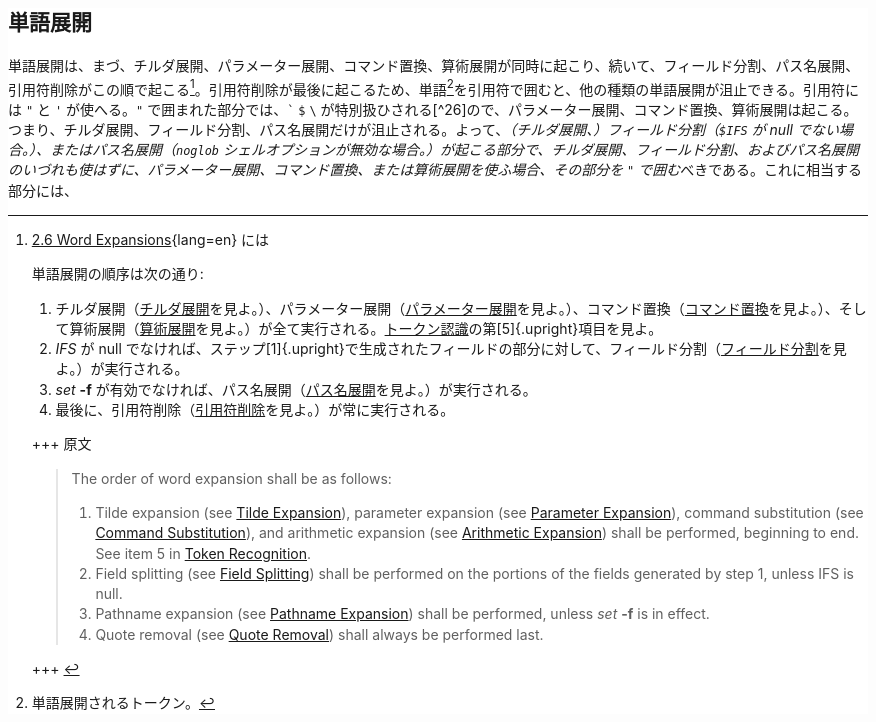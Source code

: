 ## 単語展開

単語展開は、まづ、チルダ展開、パラメーター展開、コマンド置換、算術展開が同時に起こり、続いて、フィールド分割、パス名展開、引用符削除がこの順で起こる[^24]。引用符削除が最後に起こるため、単語[^25]を引用符で囲むと、他の種類の単語展開が沮止できる。引用符には `"` と `'` が使へる。`"` で囲まれた部分では、`` ` `` `$` `\` が特別扱ひされる[^26]ので、パラメーター展開、コマンド置換、算術展開は起こる。つまり、チルダ展開、フィールド分割、パス名展開だけが沮止される。よって、*（チルダ展開、）フィールド分割（`$IFS` が null でない場合。）、またはパス名展開（`noglob` シェルオプションが無効な場合。）が起こる部分で、チルダ展開、フィールド分割、およびパス名展開のいづれも使はずに、パラメーター展開、コマンド置換、または算術展開を使ふ場合、その部分を `"` で囲む*べきである。これに相当する部分には、

[^24]:
    [2.6 Word Expansions](https://pubs.opengroup.org/onlinepubs/9699919799/utilities/V3_chap02.html#tag_18_06){lang=en} には

    <div class="blockquote-like">

      単語展開の順序は次の通り:

      1.  チルダ展開（[チルダ展開](https://pubs.opengroup.org/onlinepubs/9699919799/utilities/V3_chap02.html#tag_18_06_01)を見よ。）、パラメーター展開（[パラメーター展開](https://pubs.opengroup.org/onlinepubs/9699919799/utilities/V3_chap02.html#tag_18_06_02)を見よ。）、コマンド置換（[コマンド置換](https://pubs.opengroup.org/onlinepubs/9699919799/utilities/V3_chap02.html#tag_18_06_03)を見よ。）、そして算術展開（[算術展開](https://pubs.opengroup.org/onlinepubs/9699919799/utilities/V3_chap02.html#tag_18_06_04)を見よ。）が全て実行される。[トークン認識](https://pubs.opengroup.org/onlinepubs/9699919799/utilities/V3_chap02.html#tag_18_03)の第[5]{.upright}項目を見よ。
      1.  <i>IFS</i> が null でなければ、ステップ[1]{.upright}で生成されたフィールドの部分に対して、フィールド分割（[フィールド分割](https://pubs.opengroup.org/onlinepubs/9699919799/utilities/V3_chap02.html#tag_18_06_05)を見よ。）が実行される。
      1.  <i>set</i> <b>-f</b> が有効でなければ、パス名展開（[パス名展開](https://pubs.opengroup.org/onlinepubs/9699919799/utilities/V3_chap02.html#tag_18_06_06)を見よ。）が実行される。
      1.  最後に、引用符削除（[引用符削除](https://pubs.opengroup.org/onlinepubs/9699919799/utilities/V3_chap02.html#tag_18_06_07)を見よ。）が常に実行される。

    </div>

    +++ 原文
    <blockquote lang="en">

      The order of word expansion shall be as follows:

      1.  Tilde expansion (see [Tilde Expansion](https://pubs.opengroup.org/onlinepubs/9699919799/utilities/V3_chap02.html#tag_18_06_01)), parameter expansion (see [Parameter Expansion](https://pubs.opengroup.org/onlinepubs/9699919799/utilities/V3_chap02.html#tag_18_06_02)), command substitution (see [Command Substitution](https://pubs.opengroup.org/onlinepubs/9699919799/utilities/V3_chap02.html#tag_18_06_03)), and arithmetic expansion (see [Arithmetic Expansion](https://pubs.opengroup.org/onlinepubs/9699919799/utilities/V3_chap02.html#tag_18_06_04)) shall be performed, beginning to end. See item 5 in [Token Recognition](https://pubs.opengroup.org/onlinepubs/9699919799/utilities/V3_chap02.html#tag_18_03).
      1.  Field splitting (see [Field Splitting](https://pubs.opengroup.org/onlinepubs/9699919799/utilities/V3_chap02.html#tag_18_06_05)) shall be performed on the portions of the fields generated by step 1, unless IFS is null.
      1.  Pathname expansion (see [Pathname Expansion](https://pubs.opengroup.org/onlinepubs/9699919799/utilities/V3_chap02.html#tag_18_06_06)) shall be performed, unless <i>set</i> <b>-f</b> is in effect.
      1.  Quote removal (see [Quote Removal](https://pubs.opengroup.org/onlinepubs/9699919799/utilities/V3_chap02.html#tag_18_06_07)) shall always be performed last.

    </blockquote>
    +++


[^47]: POSIX シェルでは、関数名は [3.235 Name](https://pubs.opengroup.org/onlinepubs/9699919799/basedefs/V1_chap03.html#tag_03_235){lang=en} に従ふので、BOM (EF BB BF) は関数名にならない。
[^1]: `bash okbom.sh` を実行するか、実行可能にしてから Bash シェル上で `./okbom.sh` を実行する。
[^8]: [sysexits(3)](https://www.freebsd.org/cgi/man.cgi?query=sysexits&manpath=FreeBSD+13.0-RELEASE+and+Ports){lang=en}
[^50]: 以前の版では `#!/bin/sh` を推してゐたが、そのやうな OS には専用のスクリプトが書かれるべきだと思ひ直したので、撤回した。
[^11]: [The #! magic, details about the shebang/hash-bang mechanism on various Unix flavours](https://www.in-ulm.de/~mascheck/various/shebang/){lang=en} を参照。
[^48]: 元ひ、POSIX に準拠したくないとき。POSIX 準拠のシェルスクリプトを書くのは意外に難しいので、この記事では深く立ち入らないやうにしてゐる。
[^16]: `mktemp` は POSIX には含まれてゐない。
[^20]: /tmp や /var/tmp に作成したものはそのまゝにしてもよいと思ふ。
[^46]: [2.9.1 Simple Commands](https://pubs.opengroup.org/onlinepubs/9699919799/utilities/V3_chap02.html#tag_18_09_01){lang=en} も参照。
[^28]: 例ではフィールド分割も利用してゐる。
[^45]: [2.9.2 Pipelines](https://pubs.opengroup.org/onlinepubs/9699919799/utilities/V3_chap02.html#tag_18_09_02){lang=en} を参照。
[^22]: しばらく考へたけれど、実用性を犠牲にせずに構文でうまく立ち回る方法は思ひ付かなかった。
[^25]: 単語展開されるトークン。
[^37]: [test](https://pubs.opengroup.org/onlinepubs/9699919799/utilities/test.html){lang=en} を参照。
[^39]: より一般的にはセパレーター。`;` もしくは `&` の右に[0]{.upright}個以上の改行が続くもの、または[1]{.upright}つ以上の改行。